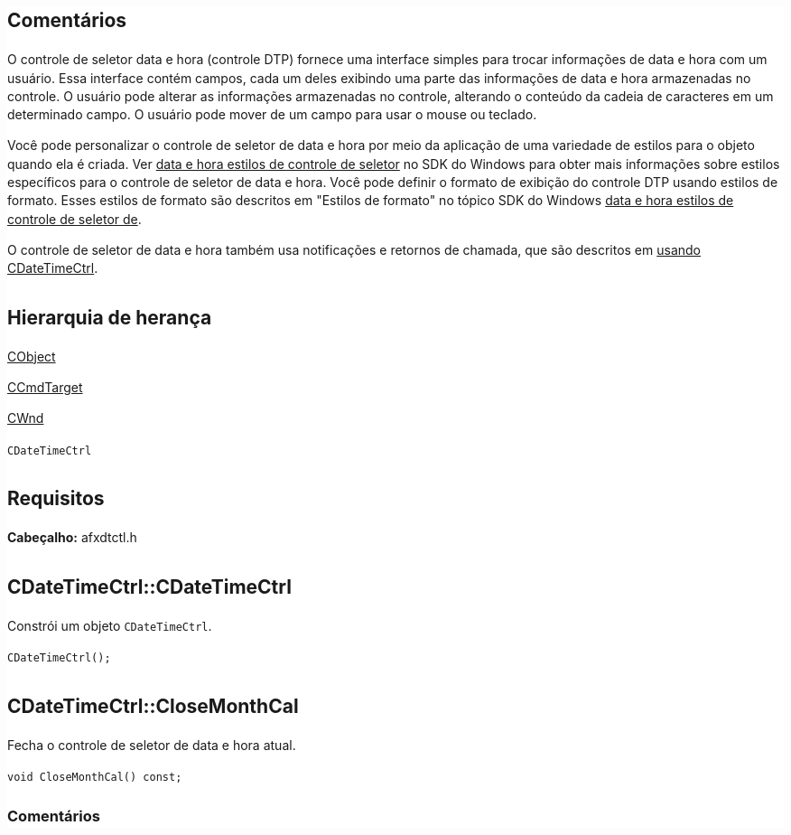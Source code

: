 ## <a name="remarks"></a>Comentários

O controle de seletor data e hora (controle DTP) fornece uma interface simples para trocar informações de data e hora com um usuário. Essa interface contém campos, cada um deles exibindo uma parte das informações de data e hora armazenadas no controle. O usuário pode alterar as informações armazenadas no controle, alterando o conteúdo da cadeia de caracteres em um determinado campo. O usuário pode mover de um campo para usar o mouse ou teclado.

Você pode personalizar o controle de seletor de data e hora por meio da aplicação de uma variedade de estilos para o objeto quando ela é criada. Ver [data e hora estilos de controle de seletor](/windows/desktop/Controls/date-and-time-picker-control-styles) no SDK do Windows para obter mais informações sobre estilos específicos para o controle de seletor de data e hora. Você pode definir o formato de exibição do controle DTP usando estilos de formato. Esses estilos de formato são descritos em "Estilos de formato" no tópico SDK do Windows [data e hora estilos de controle de seletor de](/windows/desktop/Controls/date-and-time-picker-control-styles).

O controle de seletor de data e hora também usa notificações e retornos de chamada, que são descritos em [usando CDateTimeCtrl](../../mfc/using-cdatetimectrl.md).

## <a name="inheritance-hierarchy"></a>Hierarquia de herança

[CObject](../../mfc/reference/cobject-class.md)

[CCmdTarget](../../mfc/reference/ccmdtarget-class.md)

[CWnd](../../mfc/reference/cwnd-class.md)

`CDateTimeCtrl`

## <a name="requirements"></a>Requisitos

**Cabeçalho:** afxdtctl.h

##  <a name="cdatetimectrl"></a>  CDateTimeCtrl::CDateTimeCtrl

Constrói um objeto `CDateTimeCtrl`.

```
CDateTimeCtrl();
```

##  <a name="closemonthcal"></a>  CDateTimeCtrl::CloseMonthCal

Fecha o controle de seletor de data e hora atual.

```
void CloseMonthCal() const;
```

### <a name="remarks"></a>Comentários
